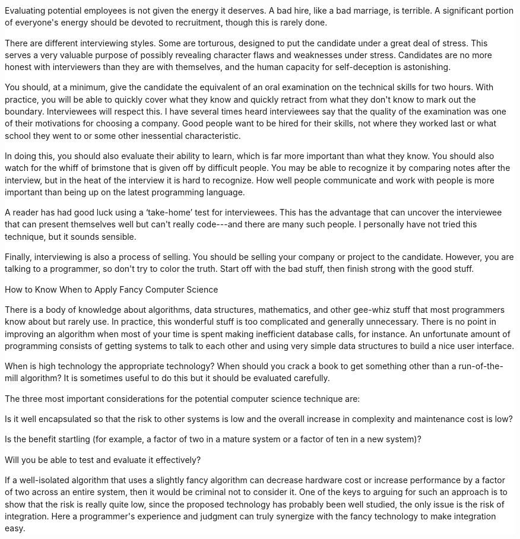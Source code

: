 Evaluating potential employees is not given the energy it deserves. A bad hire, like a bad marriage, is terrible. A significant portion of everyone's energy should be devoted to recruitment, though this is rarely done.

There are different interviewing styles. Some are torturous, designed to put the candidate under a great deal of stress. This serves a very valuable purpose of possibly revealing character flaws and weaknesses under stress. Candidates are no more honest with interviewers than they are with themselves, and the human capacity for self-deception is astonishing.

You should, at a minimum, give the candidate the equivalent of an oral examination on the technical skills for two hours. With practice, you will be able to quickly cover what they know and quickly retract from what they don't know to mark out the boundary. Interviewees will respect this. I have several times heard interviewees say that the quality of the examination was one of their motivations for choosing a company. Good people want to be hired for their skills, not where they worked last or what school they went to or some other inessential characteristic.

In doing this, you should also evaluate their ability to learn, which is far more important than what they know. You should also watch for the whiff of brimstone that is given off by difficult people. You may be able to recognize it by comparing notes after the interview, but in the heat of the interview it is hard to recognize. How well people communicate and work with people is more important than being up on the latest programming language.

A reader has had good luck using a ‘take-home’ test for interviewees. This has the advantage that can uncover the interviewee that can present themselves well but can't really code---and there are many such people. I personally have not tried this technique, but it sounds sensible.

Finally, interviewing is also a process of selling. You should be selling your company or project to the candidate. However, you are talking to a programmer, so don't try to color the truth. Start off with the bad stuff, then finish strong with the good stuff.

How to Know When to Apply Fancy Computer Science

There is a body of knowledge about algorithms, data structures, mathematics, and other gee-whiz stuff that most programmers know about but rarely use. In practice, this wonderful stuff is too complicated and generally unnecessary. There is no point in improving an algorithm when most of your time is spent making inefficient database calls, for instance. An unfortunate amount of programming consists of getting systems to talk to each other and using very simple data structures to build a nice user interface.

When is high technology the appropriate technology? When should you crack a book to get something other than a run-of-the-mill algorithm? It is sometimes useful to do this but it should be evaluated carefully.

The three most important considerations for the potential computer science technique are:

Is it well encapsulated so that the risk to other systems is low and the overall increase in complexity and maintenance cost is low?

Is the benefit startling (for example, a factor of two in a mature system or a factor of ten in a new system)?

Will you be able to test and evaluate it effectively?

If a well-isolated algorithm that uses a slightly fancy algorithm can decrease hardware cost or increase performance by a factor of two across an entire system, then it would be criminal not to consider it. One of the keys to arguing for such an approach is to show that the risk is really quite low, since the proposed technology has probably been well studied, the only issue is the risk of integration. Here a programmer's experience and judgment can truly synergize with the fancy technology to make integration easy.
